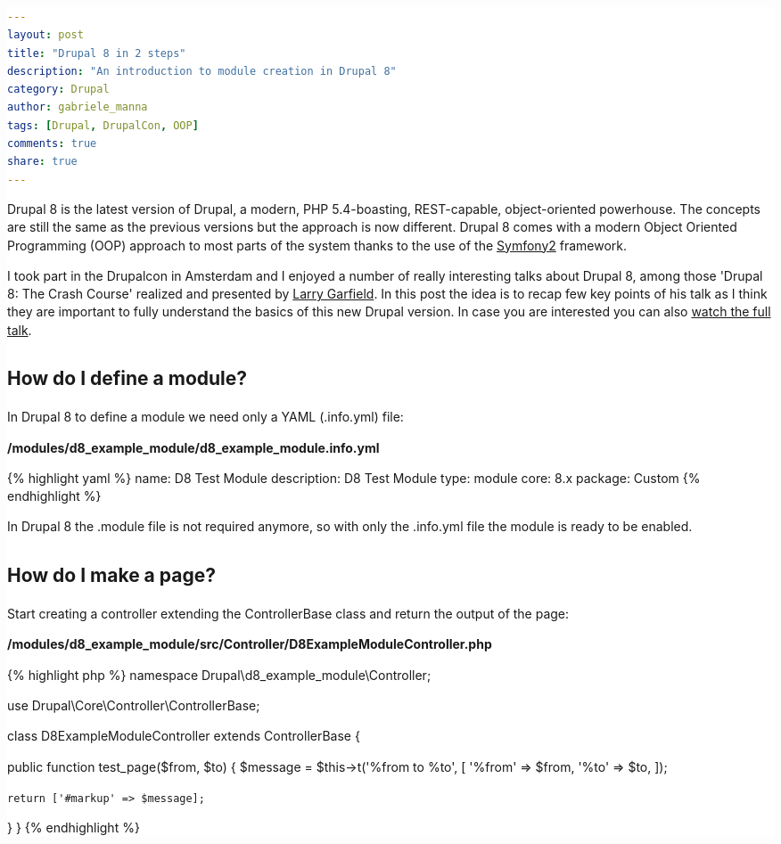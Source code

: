 ```yaml
---
layout: post
title: "Drupal 8 in 2 steps"
description: "An introduction to module creation in Drupal 8"
category: Drupal
author: gabriele_manna
tags: [Drupal, DrupalCon, OOP]
comments: true
share: true
---
```


Drupal 8 is the latest version of Drupal, a modern, PHP 5.4-boasting, REST-capable, object-oriented powerhouse.
The concepts are still the same as the previous versions but the approach is now different. Drupal 8 comes with a modern Object Oriented Programming (OOP) approach to most parts of the system thanks to the use of the [Symfony2](http://symfony.com) framework.

I took part in the Drupalcon in Amsterdam and I enjoyed a number of really interesting talks about Drupal 8, among those 'Drupal 8: The Crash Course' realized and presented by [Larry Garfield](https://www.drupal.org/user/26398). In this post the idea is to recap few key points of his talk as I think they are important to fully understand the basics of this new Drupal version. In case you are interested you can also [watch the full talk](https://amsterdam2014.drupal.org/session/drupal-8-crash-course.html).

## How do I define a module?
In Drupal 8 to define a module we need only a YAML (.info.yml) file:

**/modules/d8_example_module/d8_example_module.info.yml**

{% highlight yaml %}
name: D8 Test Module
description: D8 Test Module
type: module
core: 8.x
package: Custom
{% endhighlight %}

In Drupal 8 the .module file is not required anymore, so with only the .info.yml file the module is ready to be enabled.

## How do I make a page?
Start creating a controller extending the ControllerBase class and return the output of the page:

**/modules/d8_example_module/src/Controller/D8ExampleModuleController.php**

{% highlight php %}
namespace Drupal\d8_example_module\Controller;

use Drupal\Core\Controller\ControllerBase;

class D8ExampleModuleController extends ControllerBase {

  public function test_page($from, $to) {
    $message = $this->t('%from to %to', [
      '%from' => $from,
      '%to' => $to,
    ]);

    return ['#markup' => $message];
  }
}
{% endhighlight %}
